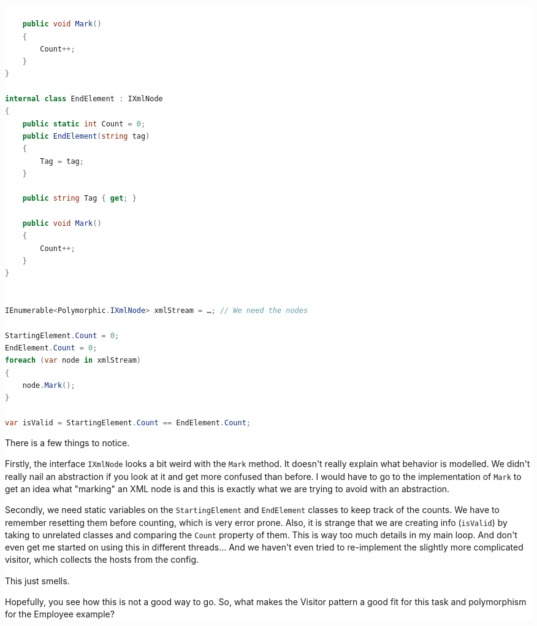 ~~~ csharp
	
	public void Mark()
	{
		Count++;
	}
}

internal class EndElement : IXmlNode
{
	public static int Count = 0;
	public EndElement(string tag)
	{
		Tag = tag;
	}

	public string Tag { get; }
	
	public void Mark()
	{
		Count++;
	}
}


IEnumerable<Polymorphic.IXmlNode> xmlStream = …; // We need the nodes
	
StartingElement.Count = 0;
EndElement.Count = 0;
foreach (var node in xmlStream)
{
	node.Mark();
}

var isValid = StartingElement.Count == EndElement.Count;
~~~

There is a few things to notice. 

Firstly, the interface `IXmlNode` looks a bit weird with the `Mark` method. It doesn't really explain what behavior is modelled. We didn't really nail an abstraction if you look at it and get more confused than before. I would have to go to the implementation of `Mark` to get an idea what "marking" an XML node is and this is exactly what we are trying to avoid with an abstraction.

Secondly, we need static variables on the `StartingElement` and `EndElement` classes to keep track of the counts. We have to remember resetting them before counting, which is very error prone. Also, it is strange that we are creating info (`isValid`) by taking to unrelated classes and comparing the `Count` property of them. This is way too much details in my main loop. And don't even get me started on using this in different threads… And we haven't even tried to re-implement the slightly more complicated visitor, which collects the hosts from the config.

This just smells. 

Hopefully, you see how this is not a good way to go. So, what makes the Visitor pattern a good fit for this task and polymorphism for the Employee example?
